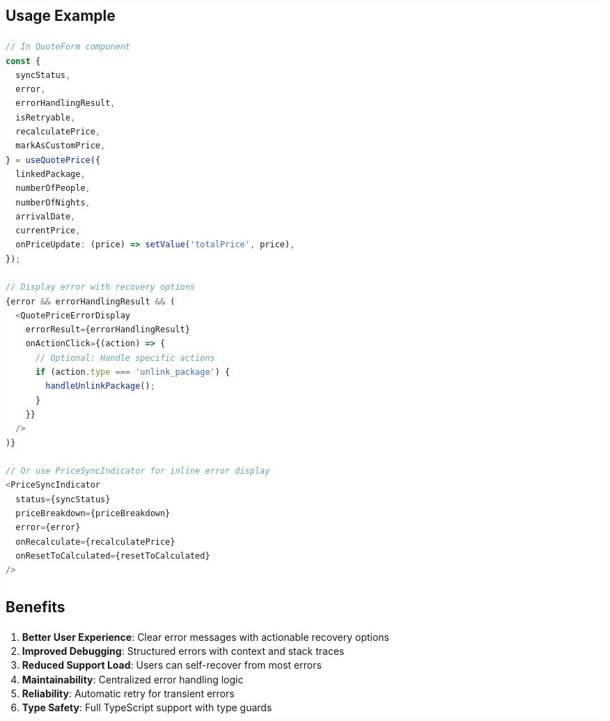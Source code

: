 ## Usage Example

```typescript
// In QuoteForm component
const {
  syncStatus,
  error,
  errorHandlingResult,
  isRetryable,
  recalculatePrice,
  markAsCustomPrice,
} = useQuotePrice({
  linkedPackage,
  numberOfPeople,
  numberOfNights,
  arrivalDate,
  currentPrice,
  onPriceUpdate: (price) => setValue('totalPrice', price),
});

// Display error with recovery options
{error && errorHandlingResult && (
  <QuotePriceErrorDisplay
    errorResult={errorHandlingResult}
    onActionClick={(action) => {
      // Optional: Handle specific actions
      if (action.type === 'unlink_package') {
        handleUnlinkPackage();
      }
    }}
  />
)}

// Or use PriceSyncIndicator for inline error display
<PriceSyncIndicator
  status={syncStatus}
  priceBreakdown={priceBreakdown}
  error={error}
  onRecalculate={recalculatePrice}
  onResetToCalculated={resetToCalculated}
/>
```

## Benefits

1. **Better User Experience**: Clear error messages with actionable recovery options
2. **Improved Debugging**: Structured errors with context and stack traces
3. **Reduced Support Load**: Users can self-recover from most errors
4. **Maintainability**: Centralized error handling logic
5. **Reliability**: Automatic retry for transient errors
6. **Type Safety**: Full TypeScript support with type guards

